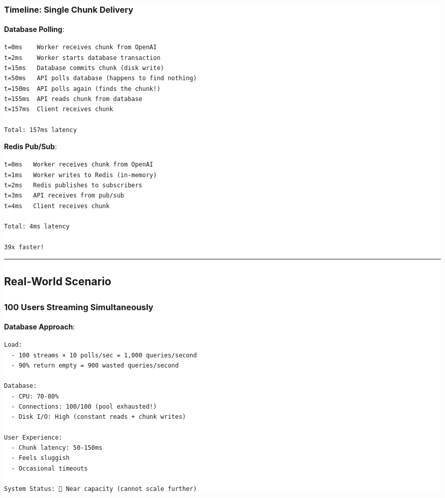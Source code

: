 ### Timeline: Single Chunk Delivery

**Database Polling**:
```
t=0ms    Worker receives chunk from OpenAI
t=2ms    Worker starts database transaction
t=15ms   Database commits chunk (disk write)
t=50ms   API polls database (happens to find nothing)
t=150ms  API polls again (finds the chunk!)
t=155ms  API reads chunk from database
t=157ms  Client receives chunk

Total: 157ms latency
```

**Redis Pub/Sub**:
```
t=0ms   Worker receives chunk from OpenAI
t=1ms   Worker writes to Redis (in-memory)
t=2ms   Redis publishes to subscribers
t=3ms   API receives from pub/sub
t=4ms   Client receives chunk

Total: 4ms latency

39x faster!
```

---

## Real-World Scenario

### 100 Users Streaming Simultaneously

**Database Approach**:
```
Load:
  - 100 streams × 10 polls/sec = 1,000 queries/second
  - 90% return empty = 900 wasted queries/second
  
Database:
  - CPU: 70-80%
  - Connections: 100/100 (pool exhausted!)
  - Disk I/O: High (constant reads + chunk writes)
  
User Experience:
  - Chunk latency: 50-150ms
  - Feels sluggish
  - Occasional timeouts
  
System Status: 🔴 Near capacity (cannot scale further)
```
